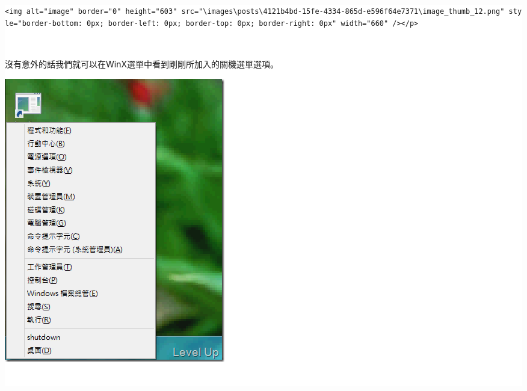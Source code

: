 	<img alt="image" border="0" height="603" src="\images\posts\4121b4bd-15fe-4334-865d-e596f64e7371\image_thumb_12.png" style="border-bottom: 0px; border-left: 0px; border-top: 0px; border-right: 0px" width="660" /></p>
<p>
	 </p>
<p>
	沒有意外的話我們就可以在WinX選單中看到剛剛所加入的關機選單選項。</p>
<p>
	<img alt="image" border="0" height="471" src="\images\posts\4121b4bd-15fe-4334-865d-e596f64e7371\image_thumb_13.png" style="border-bottom: 0px; border-left: 0px; border-top: 0px; border-right: 0px" width="365" /></p>
<p>
	 </p>